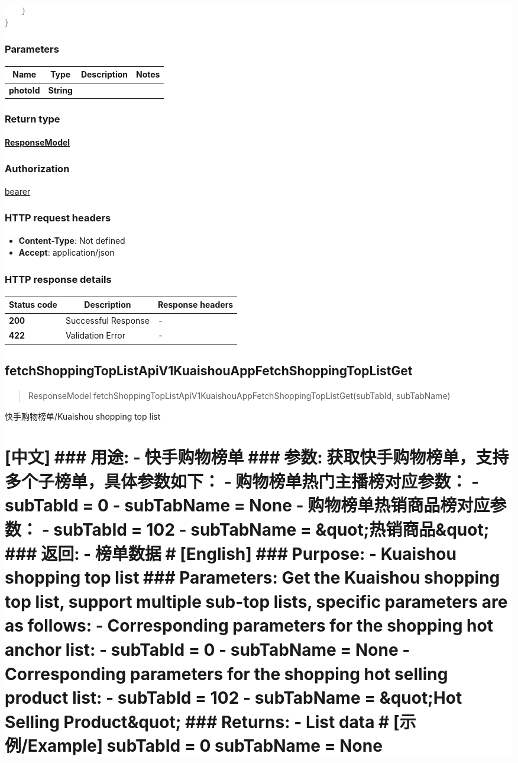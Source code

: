 ```java
    }
}
```

### Parameters


Name | Type | Description  | Notes
------------- | ------------- | ------------- | -------------
 **photoId** | **String**|  |

### Return type

[**ResponseModel**](ResponseModel.md)

### Authorization

[bearer](../README.md#bearer)

### HTTP request headers

- **Content-Type**: Not defined
- **Accept**: application/json

### HTTP response details
| Status code | Description | Response headers |
|-------------|-------------|------------------|
| **200** | Successful Response |  -  |
| **422** | Validation Error |  -  |


## fetchShoppingTopListApiV1KuaishouAppFetchShoppingTopListGet

> ResponseModel fetchShoppingTopListApiV1KuaishouAppFetchShoppingTopListGet(subTabId, subTabName)

快手购物榜单/Kuaishou shopping top list

# [中文] ### 用途: - 快手购物榜单 ### 参数: 获取快手购物榜单，支持多个子榜单，具体参数如下：  - 购物榜单热门主播榜对应参数：     - subTabId &#x3D; 0     - subTabName &#x3D; None - 购物榜单热销商品榜对应参数：     - subTabId &#x3D; 102     - subTabName &#x3D; \&quot;热销商品\&quot;  ### 返回: - 榜单数据  # [English] ### Purpose: - Kuaishou shopping top list ### Parameters: Get the Kuaishou shopping top list, support multiple sub-top lists, specific parameters are as follows:  - Corresponding parameters for the shopping hot anchor list:     - subTabId &#x3D; 0     - subTabName &#x3D; None - Corresponding parameters for the shopping hot selling product list:     - subTabId &#x3D; 102     - subTabName &#x3D; \&quot;Hot Selling Product\&quot;  ### Returns: - List data  # [示例/Example] subTabId &#x3D; 0 subTabName &#x3D; None
